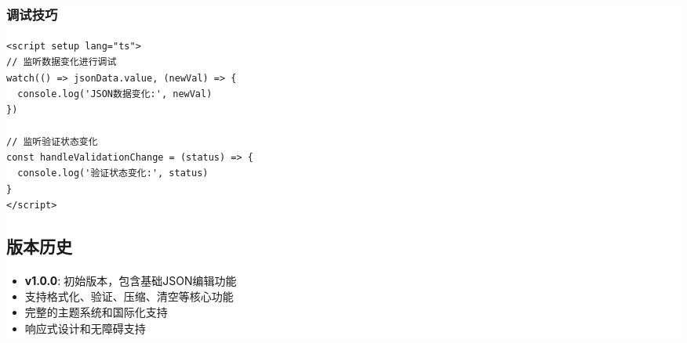 ### 调试技巧

```vue
<script setup lang="ts">
// 监听数据变化进行调试
watch(() => jsonData.value, (newVal) => {
  console.log('JSON数据变化:', newVal)
})

// 监听验证状态变化
const handleValidationChange = (status) => {
  console.log('验证状态变化:', status)
}
</script>
```

## 版本历史

- **v1.0.0**: 初始版本，包含基础JSON编辑功能
- 支持格式化、验证、压缩、清空等核心功能
- 完整的主题系统和国际化支持
- 响应式设计和无障碍支持